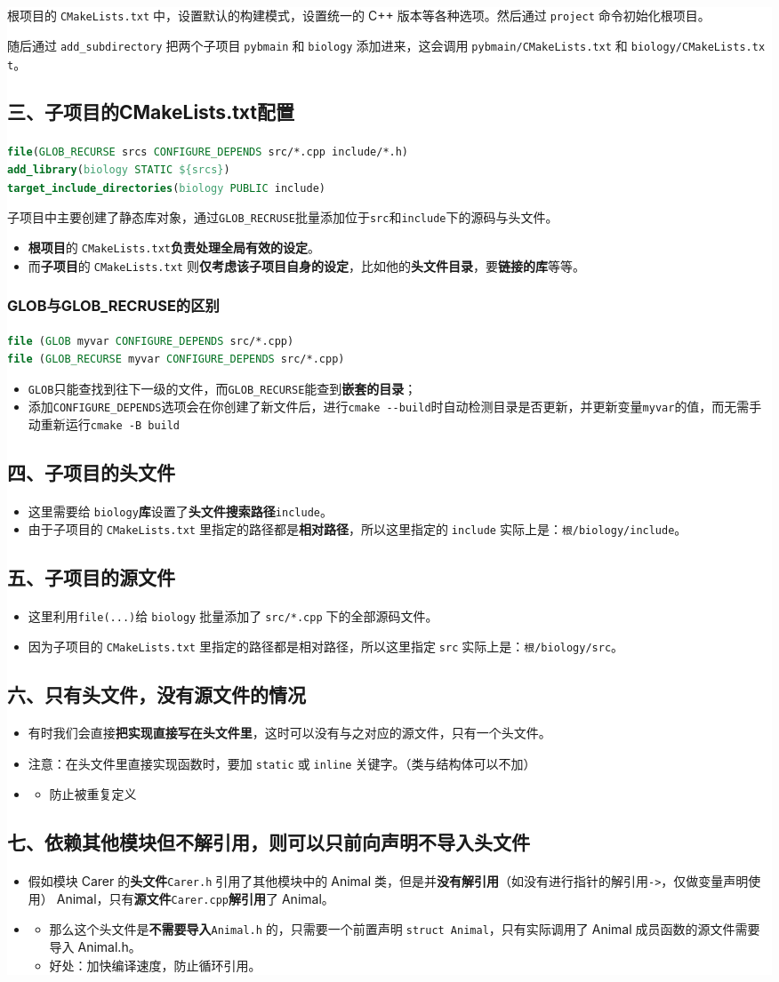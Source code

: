 根项目的 `CMakeLists.txt` 中，设置默认的构建模式，设置统一的 C++ 版本等各种选项。然后通过 `project` 命令初始化根项目。

随后通过 `add_subdirectory` 把两个子项目 `pybmain` 和 `biology` 添加进来，这会调用 `pybmain/CMakeLists.txt` 和 `biology/CMakeLists.txt`。

## 三、子项目的CMakeLists.txt配置

```cmake
file(GLOB_RECURSE srcs CONFIGURE_DEPENDS src/*.cpp include/*.h)
add_library(biology STATIC ${srcs})
target_include_directories(biology PUBLIC include)
```

子项目中主要创建了静态库对象，通过`GLOB_RECRUSE`批量添加位于`src`和`include`下的源码与头文件。

+ **根项目**的 `CMakeLists.txt`**负责处理全局有效的设定**。
+ 而**子项目**的 `CMakeLists.txt` 则**仅考虑该子项目自身的设定**，比如他的**头文件目录**，要**链接的库**等等。

### GLOB与GLOB_RECRUSE的区别

```cmake
file (GLOB myvar CONFIGURE_DEPENDS src/*.cpp)
file (GLOB_RECURSE myvar CONFIGURE_DEPENDS src/*.cpp)
```

+ `GLOB`只能查找到往下一级的文件，而`GLOB_RECURSE`能查到**嵌套的目录**；
+ 添加`CONFIGURE_DEPENDS`选项会在你创建了新文件后，进行`cmake --build`时自动检测目录是否更新，并更新变量`myvar`的值，而无需手动重新运行`cmake -B build`

## 四、子项目的头文件

+ 这里需要给 `biology`**库**设置了**头文件搜索路径**`include`。
+ 由于子项目的 `CMakeLists.txt` 里指定的路径都是**相对路径**，所以这里指定的 `include` 实际上是：`根/biology/include`。

## 五、子项目的源文件

- 这里利用`file(...)`给 `biology` 批量添加了 `src/*.cpp` 下的全部源码文件。

- 因为子项目的 `CMakeLists.txt` 里指定的路径都是相对路径，所以这里指定 `src` 实际上是：`根/biology/src`。

## 六、只有头文件，没有源文件的情况

- 有时我们会直接**把实现直接写在头文件里**，这时可以没有与之对应的源文件，只有一个头文件。

- 注意：在头文件里直接实现函数时，要加 `static` 或 `inline` 关键字。（类与结构体可以不加）

- - 防止被重复定义

## 七、依赖其他模块但不解引用，则可以只前向声明不导入头文件

- 假如模块 Carer 的**头文件**`Carer.h` 引用了其他模块中的 Animal 类，但是并**没有解引用**（如没有进行指针的解引用`->`，仅做变量声明使用） Animal，只有**源文件**`Carer.cpp`**解引用**了 Animal。

- - 那么这个头文件是**不需要导入**`Animal.h` 的，只需要一个前置声明 `struct Animal`，只有实际调用了 Animal 成员函数的源文件需要导入 Animal.h。
  - 好处：加快编译速度，防止循环引用。
